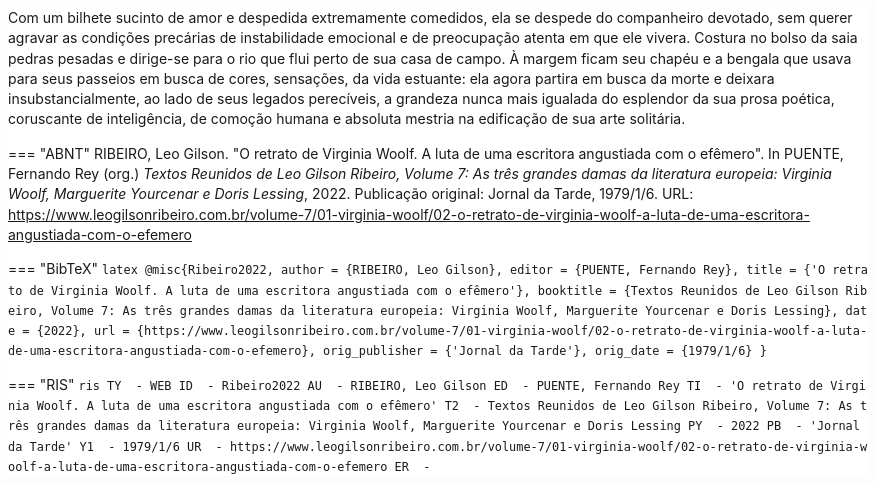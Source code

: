 Com um bilhete sucinto de amor e despedida extremamente comedidos, ela se despede do companheiro devotado, sem querer agravar as condições precárias de instabilidade emocional e de preocupação atenta em que ele vivera. Costura no bolso da saia pedras pesadas e dirige-se para o rio que flui perto de sua casa de campo. À margem ficam seu chapéu e a bengala que usava para seus passeios em busca de cores, sensações, da vida estuante: ela agora partira em busca da morte e deixara insubstancialmente, ao lado de seus legados perecíveis, a grandeza nunca mais igualada do esplendor da sua prosa poética, coruscante de inteligência, de comoção humana e absoluta mestria na edificação de sua arte solitária.


=== "ABNT"
    RIBEIRO, Leo Gilson. "O retrato de Virginia Woolf. A luta de uma escritora angustiada com o efêmero". In PUENTE, Fernando Rey (org.) <em>Textos Reunidos de Leo Gilson Ribeiro, Volume 7: As três grandes damas da literatura europeia: Virginia Woolf, Marguerite Yourcenar e Doris Lessing</em>, 2022. Publicação original: Jornal da Tarde, 1979/1/6. URL: <a href="stable_url">https://www.leogilsonribeiro.com.br/volume-7/01-virginia-woolf/02-o-retrato-de-virginia-woolf-a-luta-de-uma-escritora-angustiada-com-o-efemero</a>

=== "BibTeX"
    ```latex
    @misc{Ribeiro2022,
    author = {RIBEIRO, Leo Gilson},
    editor = {PUENTE, Fernando Rey},
    title = {'O retrato de Virginia Woolf. A luta de uma escritora angustiada com o efêmero'},
    booktitle = {Textos Reunidos de Leo Gilson Ribeiro, Volume 7: As três grandes damas da literatura europeia: Virginia Woolf, Marguerite Yourcenar e Doris Lessing},
    date = {2022},
    url = {https://www.leogilsonribeiro.com.br/volume-7/01-virginia-woolf/02-o-retrato-de-virginia-woolf-a-luta-de-uma-escritora-angustiada-com-o-efemero},
    orig_publisher = {'Jornal da Tarde'},
    orig_date = {1979/1/6}
    }
    ```

=== "RIS"
    ```ris
    TY  - WEB
    ID  - Ribeiro2022
    AU  - RIBEIRO, Leo Gilson
    ED  - PUENTE, Fernando Rey
    TI  - 'O retrato de Virginia Woolf. A luta de uma escritora angustiada com o efêmero'
    T2  - Textos Reunidos de Leo Gilson Ribeiro, Volume 7: As três grandes damas da literatura europeia: Virginia Woolf, Marguerite Yourcenar e Doris Lessing
    PY  - 2022
    PB  - 'Jornal da Tarde'
    Y1  - 1979/1/6
    UR  - https://www.leogilsonribeiro.com.br/volume-7/01-virginia-woolf/02-o-retrato-de-virginia-woolf-a-luta-de-uma-escritora-angustiada-com-o-efemero
    ER  - 
    ```
